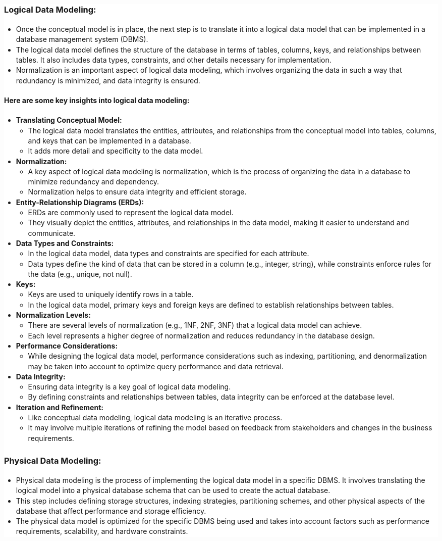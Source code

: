 
###  Logical Data Modeling:
* Once the conceptual model is in place, the next step is to translate it into a logical data model that can be implemented in a database management system (DBMS).
* The logical data model defines the structure of the database in terms of tables, columns, keys, and relationships between tables. It also includes data types, constraints, and other details necessary for implementation.
* Normalization is an important aspect of logical data modeling, which involves organizing the data in such a way that redundancy is minimized, and data integrity is ensured.

#### **Here are some key insights into logical data modeling:**
* **Translating Conceptual Model:**
    * The logical data model translates the entities, attributes, and relationships from the conceptual model into tables, columns, and keys that can be implemented in a database.
    * It adds more detail and specificity to the data model.
* **Normalization:**
    * A key aspect of logical data modeling is normalization, which is the process of organizing the data in a database to minimize redundancy and dependency.
    * Normalization helps to ensure data integrity and efficient storage.
* **Entity-Relationship Diagrams (ERDs):**
    * ERDs are commonly used to represent the logical data model.
    * They visually depict the entities, attributes, and relationships in the data model, making it easier to understand and communicate.
* **Data Types and Constraints:**
    * In the logical data model, data types and constraints are specified for each attribute.
    * Data types define the kind of data that can be stored in a column (e.g., integer, string), while constraints enforce rules for the data (e.g., unique, not null).
* **Keys:**
    * Keys are used to uniquely identify rows in a table.
    * In the logical data model, primary keys and foreign keys are defined to establish relationships between tables.
* **Normalization Levels:**
    * There are several levels of normalization (e.g., 1NF, 2NF, 3NF) that a logical data model can achieve.
    * Each level represents a higher degree of normalization and reduces redundancy in the database design.
* **Performance Considerations:**
    * While designing the logical data model, performance considerations such as indexing, partitioning, and denormalization may be taken into account to optimize query performance and data retrieval.
* **Data Integrity:**
    * Ensuring data integrity is a key goal of logical data modeling.
    * By defining constraints and relationships between tables, data integrity can be enforced at the database level.
* **Iteration and Refinement:**
    * Like conceptual data modeling, logical data modeling is an iterative process.
    * It may involve multiple iterations of refining the model based on feedback from stakeholders and changes in the business requirements.

### Physical Data Modeling:
* Physical data modeling is the process of implementing the logical data model in a specific DBMS. It involves translating the logical model into a physical database schema that can be used to create the actual database.
* This step includes defining storage structures, indexing strategies, partitioning schemes, and other physical aspects of the database that affect performance and storage efficiency.
* The physical data model is optimized for the specific DBMS being used and takes into account factors such as performance requirements, scalability, and hardware constraints.
